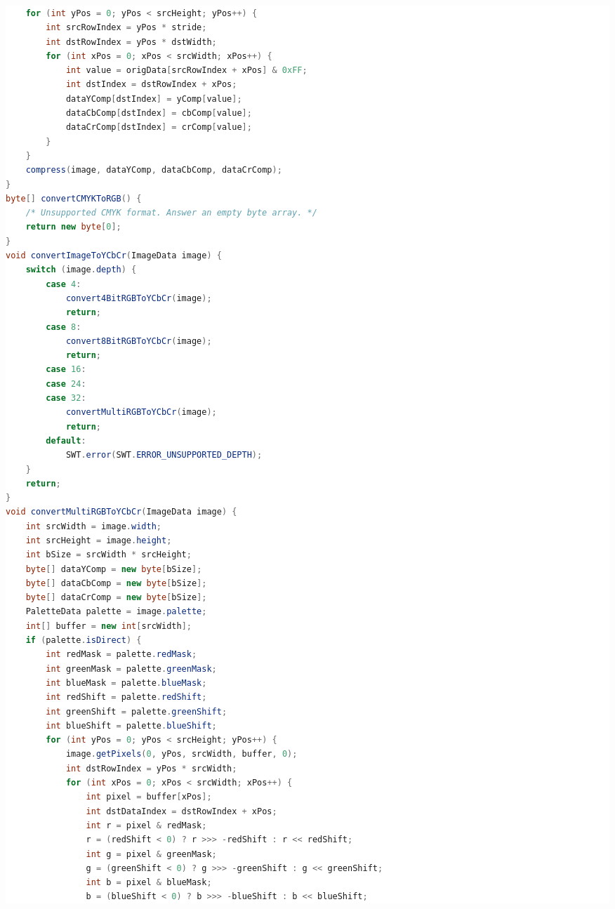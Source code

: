 ```java
	for (int yPos = 0; yPos < srcHeight; yPos++) {
		int srcRowIndex = yPos * stride;
		int dstRowIndex = yPos * dstWidth;
		for (int xPos = 0; xPos < srcWidth; xPos++) {
			int value = origData[srcRowIndex + xPos] & 0xFF;
			int dstIndex = dstRowIndex + xPos;
			dataYComp[dstIndex] = yComp[value];
			dataCbComp[dstIndex] = cbComp[value];
			dataCrComp[dstIndex] = crComp[value];
		}
	}
	compress(image, dataYComp, dataCbComp, dataCrComp);
}
byte[] convertCMYKToRGB() {
	/* Unsupported CMYK format. Answer an empty byte array. */
	return new byte[0];
}
void convertImageToYCbCr(ImageData image) {
	switch (image.depth) {
		case 4:
			convert4BitRGBToYCbCr(image);
			return;
		case 8:
			convert8BitRGBToYCbCr(image);
			return;
		case 16:
		case 24:
		case 32:
			convertMultiRGBToYCbCr(image);
			return;
		default:
			SWT.error(SWT.ERROR_UNSUPPORTED_DEPTH);
	}
	return;
}
void convertMultiRGBToYCbCr(ImageData image) {
	int srcWidth = image.width;
	int srcHeight = image.height;
	int bSize = srcWidth * srcHeight;
	byte[] dataYComp = new byte[bSize];
	byte[] dataCbComp = new byte[bSize];
	byte[] dataCrComp = new byte[bSize];
	PaletteData palette = image.palette;
	int[] buffer = new int[srcWidth];
	if (palette.isDirect) {
		int redMask = palette.redMask;
		int greenMask = palette.greenMask;
		int blueMask = palette.blueMask;
		int redShift = palette.redShift;
		int greenShift = palette.greenShift;
		int blueShift = palette.blueShift;
		for (int yPos = 0; yPos < srcHeight; yPos++) {
			image.getPixels(0, yPos, srcWidth, buffer, 0);
			int dstRowIndex = yPos * srcWidth;
			for (int xPos = 0; xPos < srcWidth; xPos++) {
				int pixel = buffer[xPos];
				int dstDataIndex = dstRowIndex + xPos;
				int r = pixel & redMask;
				r = (redShift < 0) ? r >>> -redShift : r << redShift;
				int g = pixel & greenMask;
				g = (greenShift < 0) ? g >>> -greenShift : g << greenShift;
				int b = pixel & blueMask;
				b = (blueShift < 0) ? b >>> -blueShift : b << blueShift;				
```